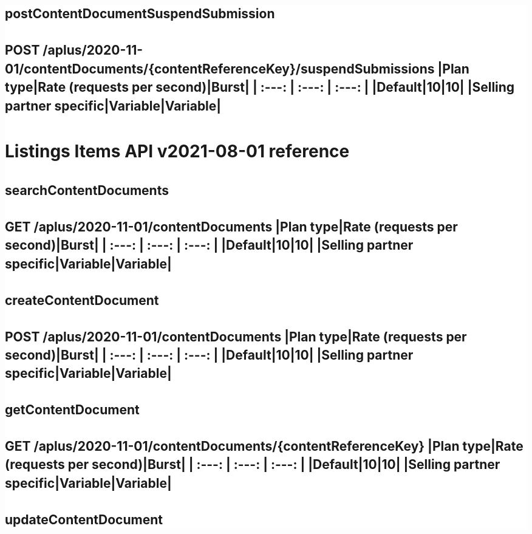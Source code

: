 ## postContentDocumentSuspendSubmission


POST /aplus/2020-11-01/contentDocuments/{contentReferenceKey}/suspendSubmissions
|Plan type|Rate (requests per second)|Burst|
| :---: | :---: | :---: |
|Default|10|10|
|Selling partner specific|Variable|Variable|
----------------

# Listings Items API v2021-08-01 reference

## searchContentDocuments


GET /aplus/2020-11-01/contentDocuments
|Plan type|Rate (requests per second)|Burst|
| :---: | :---: | :---: |
|Default|10|10|
|Selling partner specific|Variable|Variable|
----------------

## createContentDocument


POST /aplus/2020-11-01/contentDocuments
|Plan type|Rate (requests per second)|Burst|
| :---: | :---: | :---: |
|Default|10|10|
|Selling partner specific|Variable|Variable|
----------------

## getContentDocument


GET /aplus/2020-11-01/contentDocuments/{contentReferenceKey}
|Plan type|Rate (requests per second)|Burst|
| :---: | :---: | :---: |
|Default|10|10|
|Selling partner specific|Variable|Variable|
----------------

## updateContentDocument

